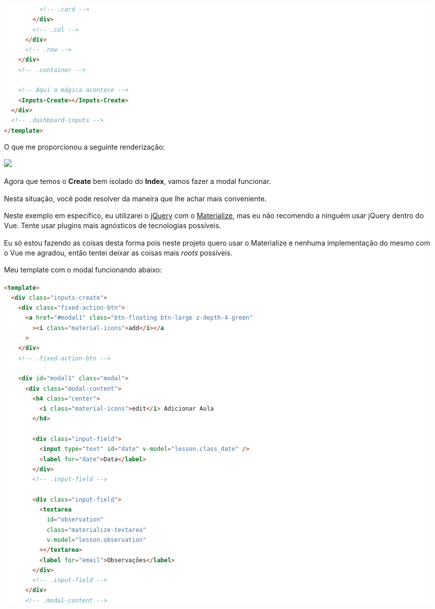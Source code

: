 ```html
          <!-- .card -->
        </div>
        <!-- .col -->
      </div>
      <!-- .row -->
    </div>
    <!-- .container -->

    <!-- Aqui a mágica acontece -->
    <Inputs-Create></Inputs-Create>
  </div>
  <!-- .dashboard-inputs -->
</template>
```

O que me proporcionou a seguinte renderização:

![](4.png)

Agora que temos o **Create** bem isolado do **Index**, vamos fazer a modal funcionar.

Nesta situação, você pode resolver da maneira que lhe achar mais conveniente.

Neste exemplo em específico, eu utilizarei o [jQuery](http://jquery.com/) com o [Materialize](http://materializecss.com/), mas eu não recomendo a ninguém usar jQuery dentro do Vue. Tente usar plugins mais agnósticos de tecnologias possíveis.

Eu só estou fazendo as coisas desta forma pois neste projeto quero usar o Materialize e nenhuma implementação do mesmo com o Vue me agradou, então tentei deixar as coisas mais _roots_ possíveis.

Meu template com o modal funcionando abaixo:

```html
<template>
  <div class="inputs-create">
    <div class="fixed-action-btn">
      <a href="#modal1" class="btn-floating btn-large z-depth-4 green"
        ><i class="material-icons">add</i></a
      >
    </div>
    <!-- .fixed-action-btn -->

    <div id="modal1" class="modal">
      <div class="modal-content">
        <h4 class="center">
          <i class="material-icons">edit</i> Adicionar Aula
        </h4>

        <div class="input-field">
          <input type="text" id="date" v-model="lesson.class_date" />
          <label for="date">Data</label>
        </div>
        <!-- .input-field -->

        <div class="input-field">
          <textarea
            id="observation"
            class="materialize-textarea"
            v-model="lesson.observation"
          ></textarea>
          <label for="email">Observações</label>
        </div>
        <!-- .input-field -->
      </div>
      <!-- .modal-content -->

```
